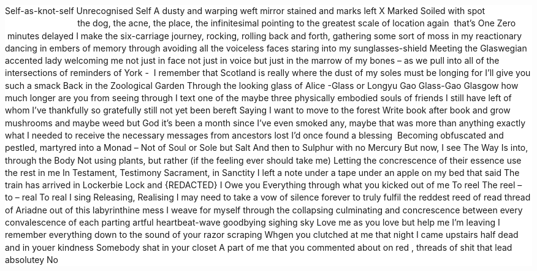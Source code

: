 <span class="depth-22">Self-as-knot-self</span>
<span class="depth-22">Unrecognised Self</span>
<span class="depth-22">A dusty and warping weft mirror stained and marks left</span>
<span class="depth-22">X</span>
<span class="depth-22">Marked</span>
<span class="depth-22">Soiled with spot                               the dog, the acne, the place, the infinitesimal pointing to the greatest scale of location</span>
<span class="depth-22">again</span>
<span class="depth-22"> that’s One Zero</span>
<span class="depth-22"> minutes delayed</span>
<span class="depth-22">I make the six-carriage journey, rocking, rolling back and forth, gathering some sort of moss in my reactionary dancing in embers of memory through avoiding all the voiceless faces staring into my sunglasses-shield</span>
<span class="depth-22">Meeting the Glaswegian accented lady welcoming me not just in face not just in voice but just in the marrow of my bones – as we pull into all of the intersections of reminders of York -  I remember that Scotland is really where the dust of my soles must be longing for</span>
<span class="depth-22">I’ll give you such a smack</span>
<span class="depth-22">Back in the Zoological Garden</span>
<span class="depth-22">Through the looking glass of Alice</span>
<span class="depth-22">-Glass or Longyu Gao</span>
<span class="depth-22">Glass-Gao</span>
<span class="depth-22">Glasgow how much longer are you from seeing through</span>
<span class="depth-22">I text one of the maybe three physically embodied souls of friends I still have left of whom I’ve thankfully so gratefully still not yet been bereft</span>
<span class="depth-22">Saying</span>
<span class="depth-22">I want to move to the forest</span>
<span class="depth-22">Write book after book and grow mushrooms and maybe weed but God it’s been a month since I’ve even smoked any, maybe that was more than anything exactly what I needed to receive the necessary messages from ancestors lost I’d once found a blessing</span>
<span class="depth-22"> Becoming obfuscated and pestled, martyred into a Monad –</span>
<span class="depth-22">Not of Soul or Sole but Salt</span>
<span class="depth-22">And then to Sulphur with no Mercury</span>
<span class="depth-22">But now,</span>
<span class="depth-22">I see</span>
<span class="depth-22">The Way</span>
<span class="depth-22">Is into, through the Body</span>
<span class="depth-22">Not using plants, but rather (if the feeling ever should take me)</span>
<span class="depth-22">Letting the concrescence of their essence use the rest in me</span>
<span class="depth-22">In Testament, Testimony</span>
<span class="depth-22">Sacrament, in Sanctity</span>
<span class="depth-22">I left a note under a tape under an apple on my bed that said</span>
<span class="depth-22">The train has arrived in Lockerbie</span>
<span class="depth-22">Lock and</span>
<span class="depth-22">{REDACTED}</span>
<span class="depth-22">I</span>
<span class="depth-22">Owe you</span>
<span class="depth-22">Everything through what you kicked out of me</span>
<span class="depth-22">To reel</span>
<span class="depth-22">The reel – to – real</span>
<span class="depth-22">To real I sing</span>
<span class="depth-22">Releasing,</span>
<span class="depth-22">Realising</span>
<span class="depth-22">I may need to take a vow of silence forever to truly fulfil the reddest reed of read thread of Ariadne out of this labyrinthine mess I weave for myself through the collapsing culminating and concrescence between every convalescence of each parting artful heartbeat-wave goodbying sighing sky</span>
<span class="depth-22">Love me as you love but help me I’m leaving</span>
<span class="depth-22">I remember everything down to the sound of your razor scraping</span>
<span class="depth-22">Whgen you clutched at me that night I came upstairs half dead and in youer kindness</span>
<span class="depth-22">Somebody shat in your closet</span>
<span class="depth-22">A part of me that you commented about on red</span>
<span class="depth-23">, threads of shit that lead absolutey</span>
<span class="depth-23">No</span>